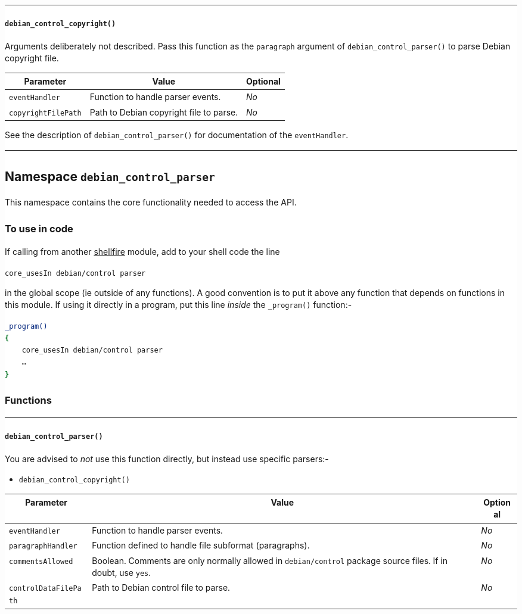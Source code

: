 ***
#### `debian_control_copyright()`

Arguments deliberately not described. Pass this function as the `paragraph` argument of `debian_control_parser()` to parse Debian copyright file.

|Parameter|Value|Optional|
|---------|-----|--------|
|`eventHandler`|Function to handle parser events.|_No_|
|`copyrightFilePath`|Path to Debian copyright file to parse.|_No_|

See the description of `debian_control_parser()` for documentation of the `eventHandler`.

***
## Namespace `debian_control_parser`

This namespace contains the core functionality needed to access the API.

### To use in code

If calling from another [shellfire] module, add to your shell code the line
```bash
core_usesIn debian/control parser
```
in the global scope (ie outside of any functions). A good convention is to put it above any function that depends on functions in this module. If using it directly in a program, put this line _inside_ the `_program()` function:-

```bash
_program()
{
	core_usesIn debian/control parser
	…
}
```

### Functions

***
#### `debian_control_parser()`

You are advised to _not_ use this function directly, but instead use specific parsers:-

* `debian_control_copyright()`

|Parameter|Value|Optional|
|---------|-----|--------|
|`eventHandler`|Function to handle parser events.|_No_|
|`paragraphHandler`|Function defined to handle file subformat (paragraphs).|_No_|
|`commentsAllowed`|Boolean. Comments are only normally allowed in `debian/control` package source files. If in doubt, use `yes`.|_No_|
|`controlDataFilePath`|Path to Debian control file to parse.|_No_|


[swaddle]: https://github.com/raphaelcohn/swaddle "Swaddle homepage"
[shellfire]: https://github.com/shellfire-dev "shellfire homepage"
[core]: https://github.com/shellfire-dev/core "shellfire core module homepage"
[paths.d]: https://github.com/shellfire-dev/paths.d "paths.d shellfire module homepage"
[github api]: https://github.com/shellfire-dev/github "github shellfire module homepage"
[jsonwriter]: https://github.com/shellfire-dev/jsonwriter "jsonwriter shellfire module homepage"
[debian]: https://github.com/shellfire-dev/debian "debian shellfire module homepage"
[urlencode]: https://github.com/shellfire-dev/urlencode "urlencode shellfire module homepage"
[unicode]: https://github.com/shellfire-dev/unicode "unicode shellfire module homepage"
[version]: https://github.com/shellfire-dev/version "version shellfire module homepage"